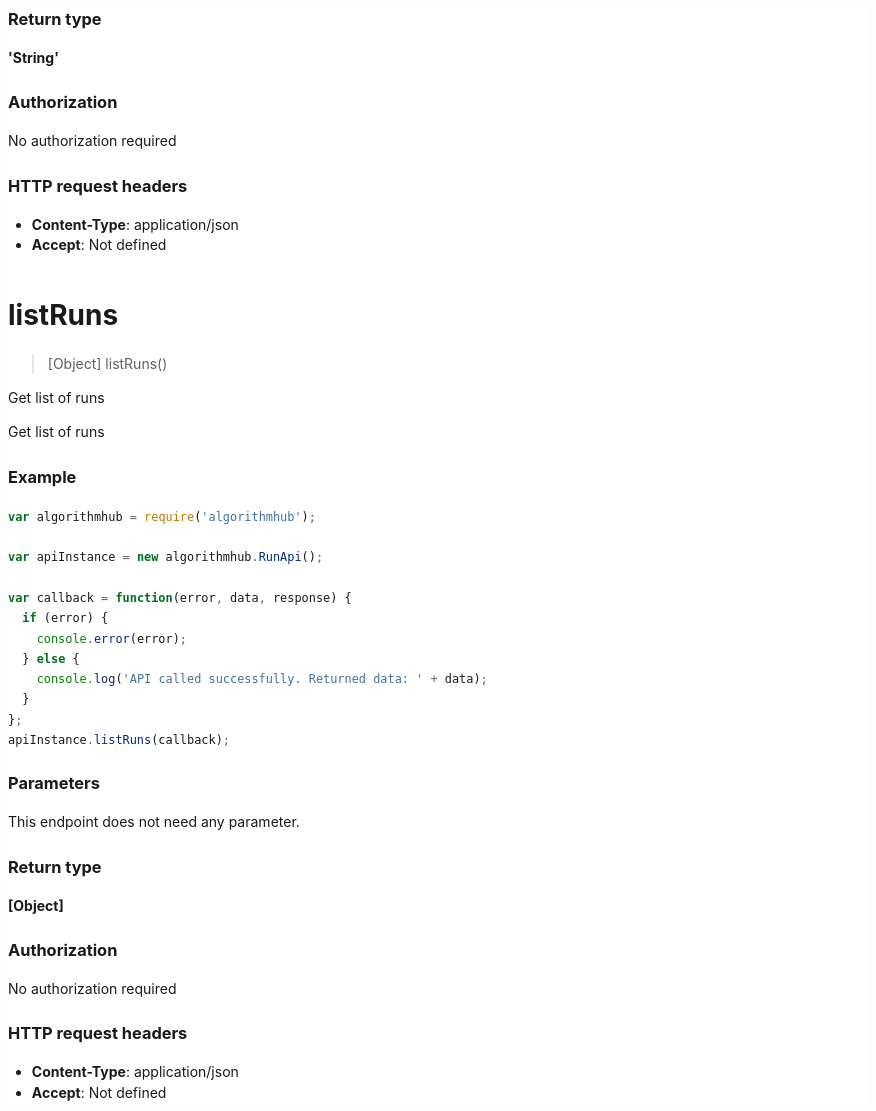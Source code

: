 ### Return type

**&#39;String&#39;**

### Authorization

No authorization required

### HTTP request headers

 - **Content-Type**: application/json
 - **Accept**: Not defined

<a name="listRuns"></a>
# **listRuns**
> [Object] listRuns()

Get list of runs

Get list of runs

### Example
```javascript
var algorithmhub = require('algorithmhub');

var apiInstance = new algorithmhub.RunApi();

var callback = function(error, data, response) {
  if (error) {
    console.error(error);
  } else {
    console.log('API called successfully. Returned data: ' + data);
  }
};
apiInstance.listRuns(callback);
```

### Parameters
This endpoint does not need any parameter.

### Return type

**[Object]**

### Authorization

No authorization required

### HTTP request headers

 - **Content-Type**: application/json
 - **Accept**: Not defined
